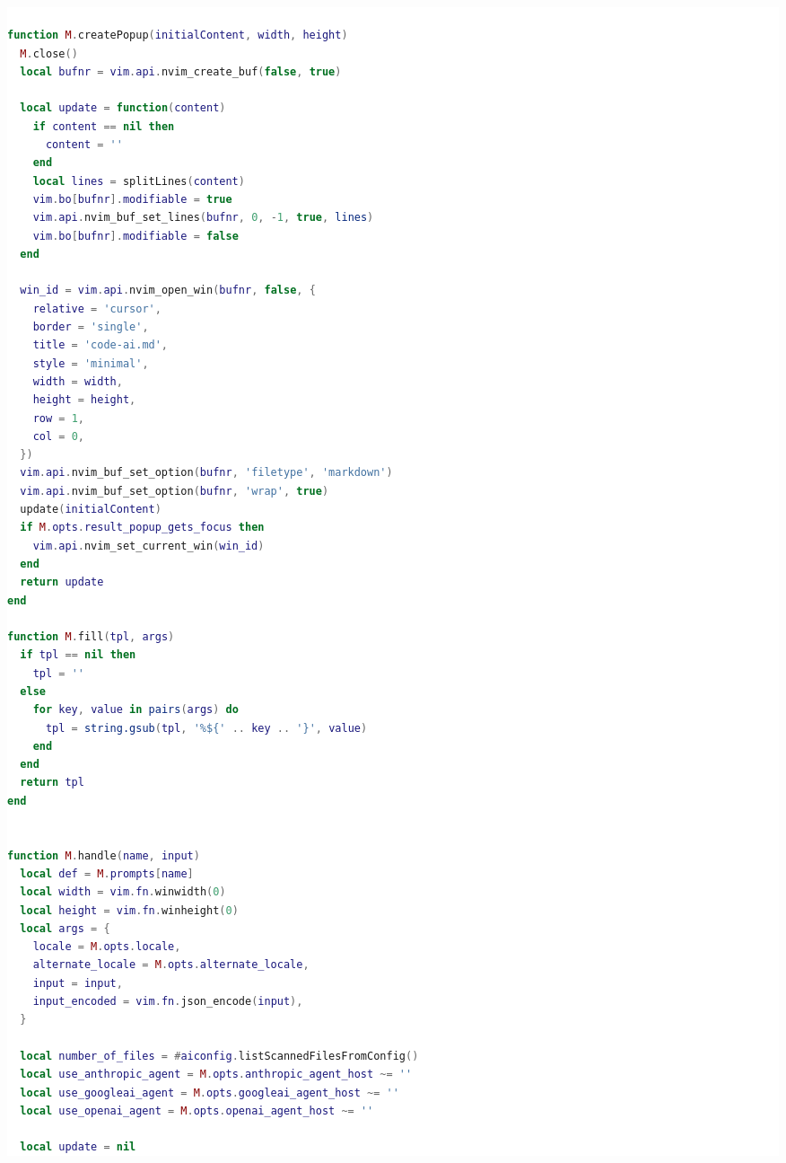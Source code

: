 ```lua

function M.createPopup(initialContent, width, height)
  M.close()
  local bufnr = vim.api.nvim_create_buf(false, true)

  local update = function(content)
    if content == nil then
      content = ''
    end
    local lines = splitLines(content)
    vim.bo[bufnr].modifiable = true
    vim.api.nvim_buf_set_lines(bufnr, 0, -1, true, lines)
    vim.bo[bufnr].modifiable = false
  end

  win_id = vim.api.nvim_open_win(bufnr, false, {
    relative = 'cursor',
    border = 'single',
    title = 'code-ai.md',
    style = 'minimal',
    width = width,
    height = height,
    row = 1,
    col = 0,
  })
  vim.api.nvim_buf_set_option(bufnr, 'filetype', 'markdown')
  vim.api.nvim_buf_set_option(bufnr, 'wrap', true)
  update(initialContent)
  if M.opts.result_popup_gets_focus then
    vim.api.nvim_set_current_win(win_id)
  end
  return update
end

function M.fill(tpl, args)
  if tpl == nil then
    tpl = ''
  else
    for key, value in pairs(args) do
      tpl = string.gsub(tpl, '%${' .. key .. '}', value)
    end
  end
  return tpl
end


function M.handle(name, input)
  local def = M.prompts[name]
  local width = vim.fn.winwidth(0)
  local height = vim.fn.winheight(0)
  local args = {
    locale = M.opts.locale,
    alternate_locale = M.opts.alternate_locale,
    input = input,
    input_encoded = vim.fn.json_encode(input),
  }

  local number_of_files = #aiconfig.listScannedFilesFromConfig()
  local use_anthropic_agent = M.opts.anthropic_agent_host ~= ''
  local use_googleai_agent = M.opts.googleai_agent_host ~= ''
  local use_openai_agent = M.opts.openai_agent_host ~= ''

  local update = nil
```